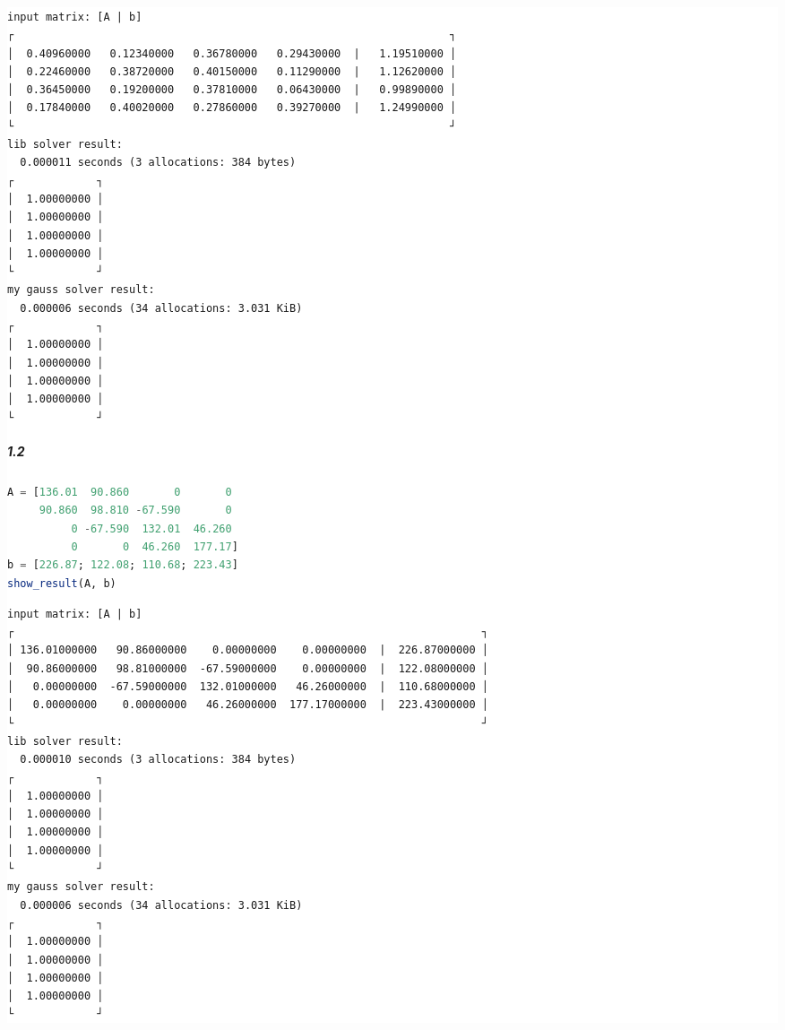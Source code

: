     input matrix: [A | b]
    ┌                                                                    ┐
    │  0.40960000   0.12340000   0.36780000   0.29430000  |   1.19510000 │
    │  0.22460000   0.38720000   0.40150000   0.11290000  |   1.12620000 │
    │  0.36450000   0.19200000   0.37810000   0.06430000  |   0.99890000 │
    │  0.17840000   0.40020000   0.27860000   0.39270000  |   1.24990000 │
    └                                                                    ┘
    lib solver result:
      0.000011 seconds (3 allocations: 384 bytes)
    ┌             ┐
    │  1.00000000 │
    │  1.00000000 │
    │  1.00000000 │
    │  1.00000000 │
    └             ┘
    my gauss solver result:
      0.000006 seconds (34 allocations: 3.031 KiB)
    ┌             ┐
    │  1.00000000 │
    │  1.00000000 │
    │  1.00000000 │
    │  1.00000000 │
    └             ┘


##### 1.2


```julia
A = [136.01  90.860       0       0
     90.860  98.810 -67.590       0
          0 -67.590  132.01  46.260
          0       0  46.260  177.17]
b = [226.87; 122.08; 110.68; 223.43]
show_result(A, b)
```



    input matrix: [A | b]
    ┌                                                                         ┐
    │ 136.01000000   90.86000000    0.00000000    0.00000000  |  226.87000000 │
    │  90.86000000   98.81000000  -67.59000000    0.00000000  |  122.08000000 │
    │   0.00000000  -67.59000000  132.01000000   46.26000000  |  110.68000000 │
    │   0.00000000    0.00000000   46.26000000  177.17000000  |  223.43000000 │
    └                                                                         ┘
    lib solver result:
      0.000010 seconds (3 allocations: 384 bytes)
    ┌             ┐
    │  1.00000000 │
    │  1.00000000 │
    │  1.00000000 │
    │  1.00000000 │
    └             ┘
    my gauss solver result:
      0.000006 seconds (34 allocations: 3.031 KiB)
    ┌             ┐
    │  1.00000000 │
    │  1.00000000 │
    │  1.00000000 │
    │  1.00000000 │
    └             ┘
